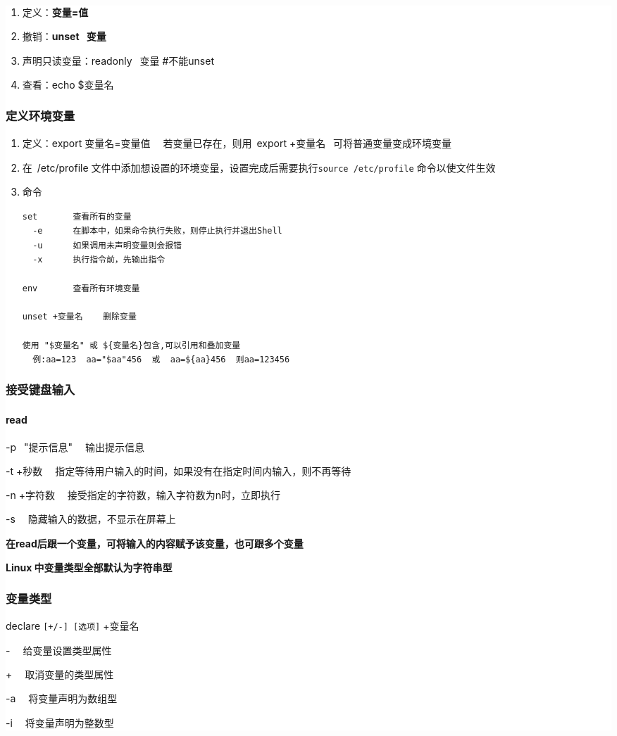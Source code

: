 1. 定义：**变量=值**

2. 撤销：**unset &ensp;变量**
3. 声明只读变量：readonly&ensp; 变量    #不能unset
4. 查看：echo $变量名

### 定义环境变量

1. 定义：export 变量名=变量值   &ensp;&ensp;若变量已存在，则用&ensp;export +变量名 &ensp;可将普通变量变成环境变量

2. 在&ensp;/etc/profile 文件中添加想设置的环境变量，设置完成后需要执行`source /etc/profile` 命令以使文件生效

3. 命令

   ```shell
   set       查看所有的变量
     -e      在脚本中，如果命令执行失败，则停止执行并退出Shell
     -u      如果调用未声明变量则会报错
     -x      执行指令前，先输出指令
   
   env       查看所有环境变量
   
   unset +变量名    删除变量
   
   使用 "$变量名" 或 ${变量名}包含,可以引用和叠加变量
     例:aa=123  aa="$aa"456  或  aa=${aa}456  则aa=123456
   ```

   

### 接受键盘输入

#### **read**

 -p &ensp;"提示信息"       &ensp;&ensp;输出提示信息

 -t +秒数              &ensp;&ensp;指定等待用户输入的时间，如果没有在指定时间内输入，则不再等待 

 -n +字符数           &ensp;&ensp;接受指定的字符数，输入字符数为n时，立即执行

 -s                      &ensp;&ensp;隐藏输入的数据，不显示在屏幕上

**在read后跟一个变量，可将输入的内容赋予该变量，也可跟多个变量**

 **Linux 中变量类型全部默认为字符串型**

 

### 变量类型

declare `[+/-] [选项]` +变量名

\-              &ensp;&ensp;给变量设置类型属性

\+             &ensp;&ensp;取消变量的类型属性

-a            &ensp;&ensp;将变量声明为数组型

-i               &ensp;&ensp;将变量声明为整数型
